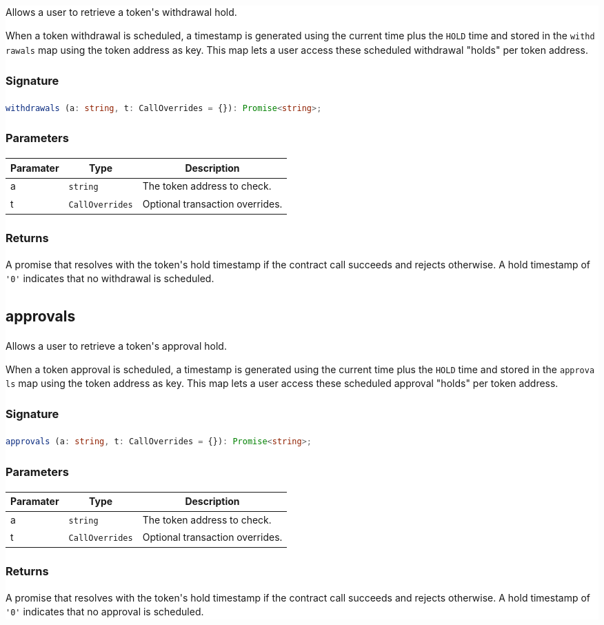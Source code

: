 Allows a user to retrieve a token's withdrawal hold.

When a token withdrawal is scheduled, a timestamp is generated using the current time plus the `HOLD` time and stored in the `withdrawals` map using the token address as key. This map lets a user access these scheduled withdrawal "holds" per token address.

### Signature

```typescript
withdrawals (a: string, t: CallOverrides = {}): Promise<string>;
```

### Parameters

|Paramater|Type|Description|
|---------|----|-----------|
|a|`string`|The token address to check.|
|t|`CallOverrides`|Optional transaction overrides.|

### Returns

A promise that resolves with the token's hold timestamp if the contract call succeeds and rejects otherwise. A hold timestamp of `'0'` indicates that no withdrawal is scheduled.



## approvals

Allows a user to retrieve a token's approval hold.

When a token approval is scheduled, a timestamp is generated using the current time plus the `HOLD` time and stored in the `approvals` map using the token address as key. This map lets a user access these scheduled approval "holds" per token address.

### Signature

```typescript
approvals (a: string, t: CallOverrides = {}): Promise<string>;
```

### Parameters

|Paramater|Type|Description|
|---------|----|-----------|
|a|`string`|The token address to check.|
|t|`CallOverrides`|Optional transaction overrides.|

### Returns

A promise that resolves with the token's hold timestamp if the contract call succeeds and rejects otherwise. A hold timestamp of `'0'` indicates that no approval is scheduled.
